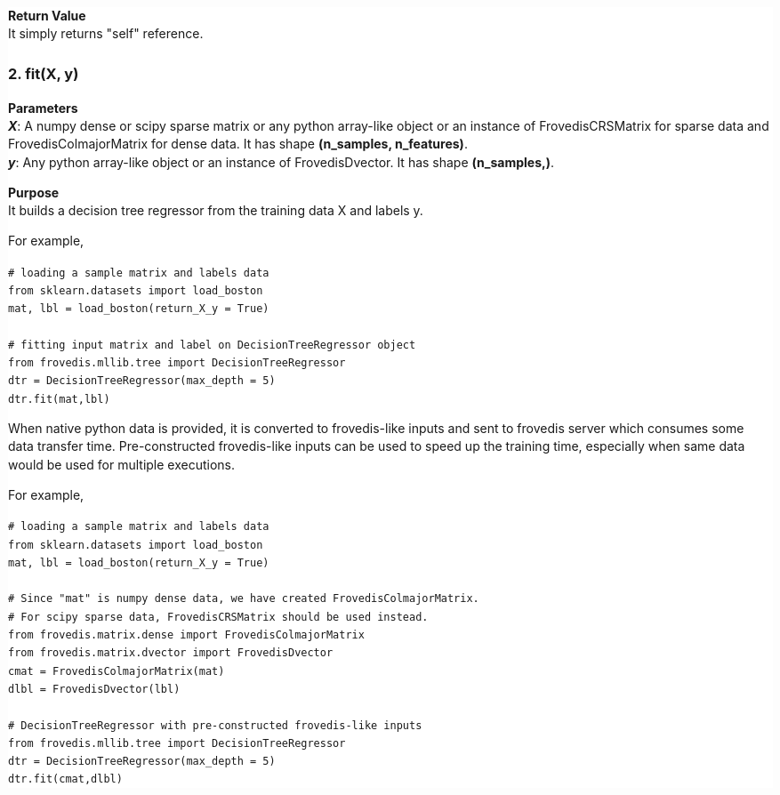 __Return Value__  
It simply returns "self" reference.  

### 2. fit(X, y)  
__Parameters__  
**_X_**: A numpy dense or scipy sparse matrix or any python array-like object or 
an instance of FrovedisCRSMatrix for sparse data and FrovedisColmajorMatrix for dense data. 
It has shape **(n_samples, n_features)**.  
**_y_**: Any python array-like object or an instance of FrovedisDvector. It has shape **(n_samples,)**.  

__Purpose__  
It builds a decision tree regressor from the training data X and labels y.  

For example,   

    # loading a sample matrix and labels data
    from sklearn.datasets import load_boston
    mat, lbl = load_boston(return_X_y = True)
    
    # fitting input matrix and label on DecisionTreeRegressor object
    from frovedis.mllib.tree import DecisionTreeRegressor
    dtr = DecisionTreeRegressor(max_depth = 5)
    dtr.fit(mat,lbl)

When native python data is provided, it is converted to frovedis-like inputs and 
sent to frovedis server which consumes some data transfer time. Pre-constructed 
frovedis-like inputs can be used to speed up the training time, especially when 
same data would be used for multiple executions.  

For example,  
    
    # loading a sample matrix and labels data
    from sklearn.datasets import load_boston
    mat, lbl = load_boston(return_X_y = True)
    
    # Since "mat" is numpy dense data, we have created FrovedisColmajorMatrix. 
    # For scipy sparse data, FrovedisCRSMatrix should be used instead.
    from frovedis.matrix.dense import FrovedisColmajorMatrix
    from frovedis.matrix.dvector import FrovedisDvector 
    cmat = FrovedisColmajorMatrix(mat)
    dlbl = FrovedisDvector(lbl)
    
    # DecisionTreeRegressor with pre-constructed frovedis-like inputs
    from frovedis.mllib.tree import DecisionTreeRegressor
    dtr = DecisionTreeRegressor(max_depth = 5)
    dtr.fit(cmat,dlbl)
